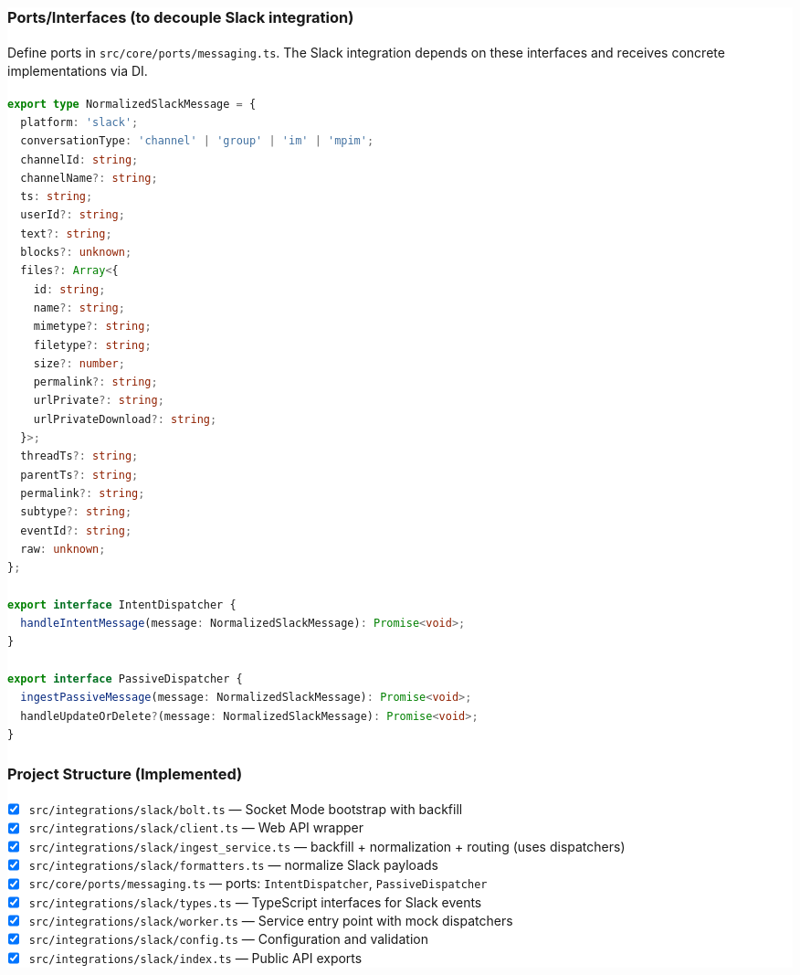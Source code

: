 ### Ports/Interfaces (to decouple Slack integration)
Define ports in `src/core/ports/messaging.ts`. The Slack integration depends on these interfaces and receives concrete implementations via DI.

```ts
export type NormalizedSlackMessage = {
  platform: 'slack';
  conversationType: 'channel' | 'group' | 'im' | 'mpim';
  channelId: string;
  channelName?: string;
  ts: string;
  userId?: string;
  text?: string;
  blocks?: unknown;
  files?: Array<{
    id: string;
    name?: string;
    mimetype?: string;
    filetype?: string;
    size?: number;
    permalink?: string;
    urlPrivate?: string;
    urlPrivateDownload?: string;
  }>;
  threadTs?: string;
  parentTs?: string;
  permalink?: string;
  subtype?: string;
  eventId?: string;
  raw: unknown;
};

export interface IntentDispatcher {
  handleIntentMessage(message: NormalizedSlackMessage): Promise<void>;
}

export interface PassiveDispatcher {
  ingestPassiveMessage(message: NormalizedSlackMessage): Promise<void>;
  handleUpdateOrDelete?(message: NormalizedSlackMessage): Promise<void>;
}
```

### Project Structure (Implemented)
- [x] `src/integrations/slack/bolt.ts` — Socket Mode bootstrap with backfill
- [x] `src/integrations/slack/client.ts` — Web API wrapper
- [x] `src/integrations/slack/ingest_service.ts` — backfill + normalization + routing (uses dispatchers)
- [x] `src/integrations/slack/formatters.ts` — normalize Slack payloads
- [x] `src/core/ports/messaging.ts` — ports: `IntentDispatcher`, `PassiveDispatcher`
- [x] `src/integrations/slack/types.ts` — TypeScript interfaces for Slack events
- [x] `src/integrations/slack/worker.ts` — Service entry point with mock dispatchers
- [x] `src/integrations/slack/config.ts` — Configuration and validation
- [x] `src/integrations/slack/index.ts` — Public API exports
